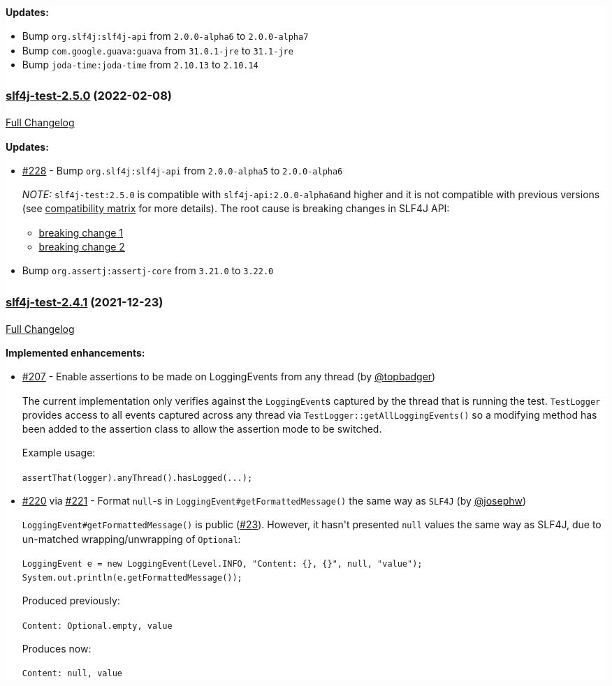 **Updates:**
- Bump `org.slf4j:slf4j-api` from `2.0.0-alpha6` to `2.0.0-alpha7`
- Bump `com.google.guava:guava` from `31.0.1-jre` to `31.1-jre`
- Bump `joda-time:joda-time` from `2.10.13` to `2.10.14`

### [slf4j-test-2.5.0](https://github.com/valfirst/slf4j-test/tree/slf4j-test-2.5.0) (2022-02-08)
[Full Changelog](https://github.com/valfirst/slf4j-test/compare/slf4j-test-2.4.1...slf4j-test-2.5.0)

**Updates:**
- [#228](https://github.com/valfirst/slf4j-test/pull/228) - Bump `org.slf4j:slf4j-api` from `2.0.0-alpha5` to `2.0.0-alpha6`

  _NOTE:_ `slf4j-test:2.5.0` is compatible with `slf4j-api:2.0.0-alpha6`and higher and it is not compatible with previous versions (see [compatibility matrix](https://github.com/valfirst/slf4j-test/blob/main/README.md#compatibility-matrix) for more details). The root cause is breaking changes in SLF4J API:
  - [breaking change 1](https://github.com/qos-ch/slf4j/commit/62a265d3c5a2bde82f2e025ee10f115564d951bb#diff-d9b428b7088f0b9ee7b67586509f3920e88f408e06258a0e2113c8cb8f4c8e37)
  - [breaking change 2](https://github.com/qos-ch/slf4j/commit/f09e33dd15f60b4480d9a60bfb9083ef739fea2f#diff-d9b428b7088f0b9ee7b67586509f3920e88f408e06258a0e2113c8cb8f4c8e37)
- Bump `org.assertj:assertj-core` from `3.21.0` to `3.22.0`

### [slf4j-test-2.4.1](https://github.com/valfirst/slf4j-test/tree/slf4j-test-2.4.1) (2021-12-23)
[Full Changelog](https://github.com/valfirst/slf4j-test/compare/slf4j-test-2.4.0...slf4j-test-2.4.1)

**Implemented enhancements:**
- [#207](https://github.com/valfirst/slf4j-test/pull/207) - Enable assertions to be made on LoggingEvents from any thread (by [@topbadger](https://github.com/topbadger))

  The current implementation only verifies against the `LoggingEvent`s captured by the thread that is running the test. `TestLogger` provides access to all events captured across any thread via `TestLogger::getAllLoggingEvents()` so a modifying method has been added to the assertion class to allow the assertion mode to be switched.

  Example usage:
  ```
  assertThat(logger).anyThread().hasLogged(...);
  ```
- [#220](https://github.com/valfirst/slf4j-test/issues/220) via [#221](https://github.com/valfirst/slf4j-test/pull/221) - Format `null`-s in `LoggingEvent#getFormattedMessage()` the same way as `SLF4J` (by [@josephw](https://github.com/josephw))

  `LoggingEvent#getFormattedMessage()` is public ([#23](https://github.com/valfirst/slf4j-test/issues/23)). However, it hasn't presented `null` values the same way as SLF4J, due to un-matched wrapping/unwrapping of `Optional`:
  ```
  LoggingEvent e = new LoggingEvent(Level.INFO, "Content: {}, {}", null, "value");
  System.out.println(e.getFormattedMessage());
  ```

  Produced previously:
  ```
  Content: Optional.empty, value
  ```
  Produces now:
  ```
  Content: null, value
  ```
